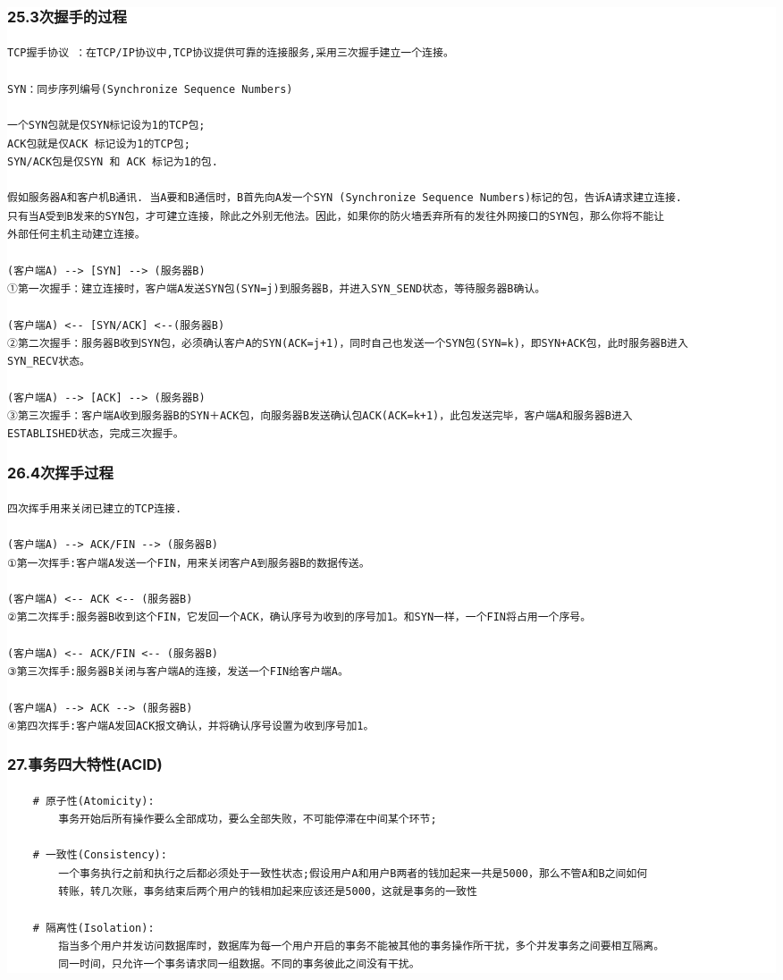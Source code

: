 
### 25.3次握手的过程

	TCP握手协议 ：在TCP/IP协议中,TCP协议提供可靠的连接服务,采用三次握手建立一个连接。

	SYN：同步序列编号(Synchronize Sequence Numbers)

	一个SYN包就是仅SYN标记设为1的TCP包;
	ACK包就是仅ACK 标记设为1的TCP包;
	SYN/ACK包是仅SYN 和 ACK 标记为1的包.
	
	假如服务器A和客户机B通讯. 当A要和B通信时，B首先向A发一个SYN (Synchronize Sequence Numbers)标记的包，告诉A请求建立连接. 
	只有当A受到B发来的SYN包，才可建立连接，除此之外别无他法。因此，如果你的防火墙丢弃所有的发往外网接口的SYN包，那么你将不能让
	外部任何主机主动建立连接。
	
	(客户端A) --> [SYN] --> (服务器B) 
	①第一次握手：建立连接时，客户端A发送SYN包(SYN=j)到服务器B，并进入SYN_SEND状态，等待服务器B确认。
	
	(客户端A) <-- [SYN/ACK] <--(服务器B)
	②第二次握手：服务器B收到SYN包，必须确认客户A的SYN(ACK=j+1)，同时自己也发送一个SYN包(SYN=k)，即SYN+ACK包，此时服务器B进入
	SYN_RECV状态。

	(客户端A) --> [ACK] --> (服务器B)
	③第三次握手：客户端A收到服务器B的SYN＋ACK包，向服务器B发送确认包ACK(ACK=k+1)，此包发送完毕，客户端A和服务器B进入
	ESTABLISHED状态，完成三次握手。

### 26.4次挥手过程

	四次挥手用来关闭已建立的TCP连接.

	(客户端A) --> ACK/FIN --> (服务器B)
	①第一次挥手:客户端A发送一个FIN，用来关闭客户A到服务器B的数据传送。

	(客户端A) <-- ACK <-- (服务器B)
	②第二次挥手:服务器B收到这个FIN，它发回一个ACK，确认序号为收到的序号加1。和SYN一样，一个FIN将占用一个序号。

	(客户端A) <-- ACK/FIN <-- (服务器B) 
	③第三次挥手:服务器B关闭与客户端A的连接，发送一个FIN给客户端A。

	(客户端A) --> ACK --> (服务器B)
	④第四次挥手:客户端A发回ACK报文确认，并将确认序号设置为收到序号加1。

### 27.事务四大特性(ACID)

	    # 原子性(Atomicity):
	        事务开始后所有操作要么全部成功，要么全部失败，不可能停滞在中间某个环节;
        
        # 一致性(Consistency):
            一个事务执行之前和执行之后都必须处于一致性状态;假设用户A和用户B两者的钱加起来一共是5000，那么不管A和B之间如何
            转账，转几次账，事务结束后两个用户的钱相加起来应该还是5000，这就是事务的一致性
        
        # 隔离性(Isolation):
            指当多个用户并发访问数据库时，数据库为每一个用户开启的事务不能被其他的事务操作所干扰，多个并发事务之间要相互隔离。
            同一时间，只允许一个事务请求同一组数据。不同的事务彼此之间没有干扰。
        